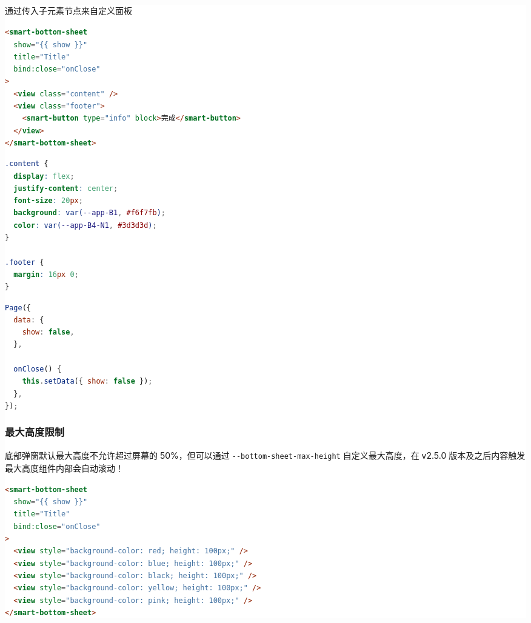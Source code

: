 通过传入子元素节点来自定义面板

```html
<smart-bottom-sheet
  show="{{ show }}"
  title="Title"
  bind:close="onClose"
>
  <view class="content" />
  <view class="footer">
    <smart-button type="info" block>完成</smart-button>
  </view>
</smart-bottom-sheet>
```

```css
.content {
  display: flex;
  justify-content: center;
  font-size: 20px;
  background: var(--app-B1, #f6f7fb);
  color: var(--app-B4-N1, #3d3d3d);
}

.footer {
  margin: 16px 0;
}
```

```javascript
Page({
  data: {
    show: false,
  },

  onClose() {
    this.setData({ show: false });
  },
});
```

### 最大高度限制

底部弹窗默认最大高度不允许超过屏幕的 50%，但可以通过 `--bottom-sheet-max-height` 自定义最大高度，在 v2.5.0 版本及之后内容触发最大高度组件内部会自动滚动！

```html
<smart-bottom-sheet
  show="{{ show }}"
  title="Title"
  bind:close="onClose"
>
  <view style="background-color: red; height: 100px;" />
  <view style="background-color: blue; height: 100px;" />
  <view style="background-color: black; height: 100px;" />
  <view style="background-color: yellow; height: 100px;" />
  <view style="background-color: pink; height: 100px;" />
</smart-bottom-sheet>
```

